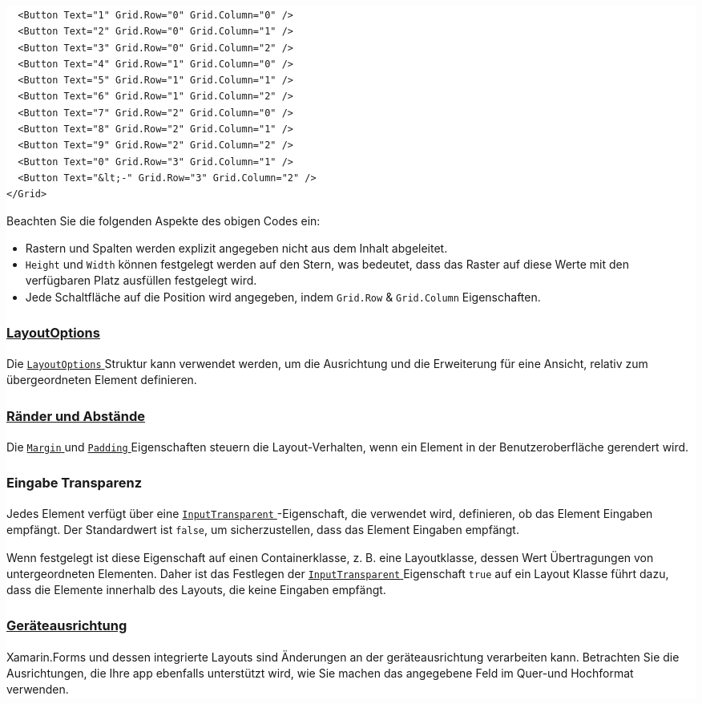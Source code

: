 ```xaml
  <Button Text="1" Grid.Row="0" Grid.Column="0" />
  <Button Text="2" Grid.Row="0" Grid.Column="1" />
  <Button Text="3" Grid.Row="0" Grid.Column="2" />
  <Button Text="4" Grid.Row="1" Grid.Column="0" />
  <Button Text="5" Grid.Row="1" Grid.Column="1" />
  <Button Text="6" Grid.Row="1" Grid.Column="2" />
  <Button Text="7" Grid.Row="2" Grid.Column="0" />
  <Button Text="8" Grid.Row="2" Grid.Column="1" />
  <Button Text="9" Grid.Row="2" Grid.Column="2" />
  <Button Text="0" Grid.Row="3" Grid.Column="1" />
  <Button Text="&lt;-" Grid.Row="3" Grid.Column="2" />
</Grid>
```

Beachten Sie die folgenden Aspekte des obigen Codes ein:

- Rastern und Spalten werden explizit angegeben nicht aus dem Inhalt abgeleitet.
- `Height` und `Width` können festgelegt werden auf den Stern, was bedeutet, dass das Raster auf diese Werte mit den verfügbaren Platz ausfüllen festgelegt wird.
- Jede Schaltfläche auf die Position wird angegeben, indem `Grid.Row`  &  `Grid.Column` Eigenschaften.

### <a name="layoutoptionslayout-optionsmd"></a>[LayoutOptions](layout-options.md)

Die [ `LayoutOptions` ](xref:Xamarin.Forms.LayoutOptions) Struktur kann verwendet werden, um die Ausrichtung und die Erweiterung für eine Ansicht, relativ zum übergeordneten Element definieren.

### <a name="margin-and-paddingmargin-and-paddingmd"></a>[Ränder und Abstände](margin-and-padding.md)

Die [ `Margin` ](xref:Xamarin.Forms.View.Margin) und [ `Padding` ](xref:Xamarin.Forms.Layout.Padding) Eigenschaften steuern die Layout-Verhalten, wenn ein Element in der Benutzeroberfläche gerendert wird.

<a name="input_transparency" />

### <a name="input-transparency"></a>Eingabe Transparenz

Jedes Element verfügt über eine [ `InputTransparent` ](xref:Xamarin.Forms.VisualElement.InputTransparent) -Eigenschaft, die verwendet wird, definieren, ob das Element Eingaben empfängt. Der Standardwert ist `false`, um sicherzustellen, dass das Element Eingaben empfängt.

Wenn festgelegt ist diese Eigenschaft auf einen Containerklasse, z. B. eine Layoutklasse, dessen Wert Übertragungen von untergeordneten Elementen. Daher ist das Festlegen der [ `InputTransparent` ](xref:Xamarin.Forms.VisualElement.InputTransparent) Eigenschaft `true` auf ein Layout Klasse führt dazu, dass die Elemente innerhalb des Layouts, die keine Eingaben empfängt.

### <a name="device-orientationdevice-orientationmd"></a>[Geräteausrichtung](device-orientation.md)

Xamarin.Forms und dessen integrierte Layouts sind Änderungen an der geräteausrichtung verarbeiten kann. Betrachten Sie die Ausrichtungen, die Ihre app ebenfalls unterstützt wird, wie Sie machen das angegebene Feld im Quer-und Hochformat verwenden.
